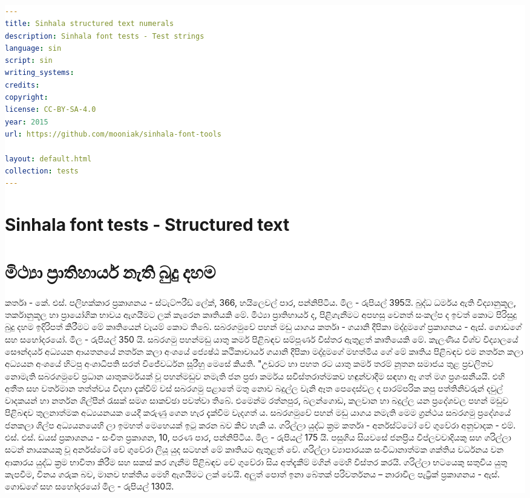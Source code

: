 ```yaml
---
title: Sinhala structured text numerals
description: Sinhala font tests - Test strings
language: sin
script: sin
writing_systems:
credits:
copyright:
license: CC-BY-SA-4.0
year: 2015
url: https://github.com/mooniak/sinhala-font-tools

layout: default.html
collection: tests
---
```



# Sinhala font tests - Structured text


# මිථ්‍යා ප්‍රාතිහාර්ය නැති බුදු දහම
කර්තෘ - කේ. එස්. පලිහක්කාර
ප්‍රකාශනය - ස්ටැට්ෆරීඩ් ලේක්, 366, හයිලෙවල් පාර, පන්නිපිටිය.
මිල - රුපියල් 395යි.
බුද්ධ ධර්මය ඇති විද්‍යානුකූල, තර්කානුකූල හා ප්‍රායෝගික භාවය ඇගයීමට ලක් කැරෙන කෘතියකි මේ.
මිථ්‍යා ප්‍රාතිහාර්ය ද, පිළිගැනීමට අපහසු වෙනත් සංකල්ප ද ඉවත් කොට පිරිසුදු බුදු දහම ඉදිරිපත් කිරීමට මේ කෘතියෙන් වෑයම් කොට තිබේ.
සබරගමුවේ පහන් මඩු යාගය
කර්තෘ - ගයානි දීපිකා මද්දුමගේ
ප්‍රකාශනය - ඇස්. ගොඩගේ සහ සහෝදරයෝ.
මිල - රුපියල් 350 යි.
සබරගමු පහන්මඩු යාතු කර්ම පිළිබඳව සම්පූර්ණ විස්තර ඇතුළත් කෘතියෙකි මේ.
කැලණිය විශ්ව විද්‍යාලයේ සෞන්දර්ය අධ්‍යයන ආයතනයේ නර්තන කලා අංශයේ ජ්‍යෙෂ්ඨ කථිකාචාර්ය ගයානි දීපිකා මද්දුමගේ මහත්මිය ගේ මේ කෘතිය පිළිබඳව එම නර්තන කලා අධ්‍යයන අංශයේ හිටපු අංශාධිපති සරත් විජේවර්ධන සූරීහු මෙසේ කියති.
"උඩරට හා පහත රට යාතු කර්ම තරම් නූතන සමාජය තුළ ප්‍රචලිතව නොමැති සබරගමුවේ ප්‍රධාන යාතුකර්මයක් වූ පහන්මඩුව නමැති ජන ප්‍රජා කර්මය සවිස්තරාත්මකව හඳුන්වාදීම සඳහා ඈ ගත් මග ප්‍රශංසනීයයි. එහි අතීත සහ වර්තමාන තත්ත්වය විදහා දැක්වීම් වස් සබරගමු පළාතේ මතු නොව බදුල්ල වැනි ඈත පෙදෙස්වල ද පාරම්පරික කපු පත්තිනිවරුන් දවුල් වාදකයන් හා නර්තන ශිල්පීන් රැසක් සමග සාකච්ඡා පවත්වා තිබේ. එමෙන්ම රත්නපුර, බලන්ගොඩ, කලවාන හා බදුල්ල යන ප්‍රදේශවල පහන් මඩුව පිළිබඳව තුලනාත්මක අධ්‍යයනයක යෙදී කරුණු ගෙන හැර දැක්වීම වැදගත් ය. සබරගමුවේ පහන් මඩු යාගය නමැති මෙම ග්‍රන්ථය සබරගමු ප්‍රදේශයේ ජනකලා ශිල්ප අධ්‍යයනයෙහි ලා ඉමහත් මෙහෙයක් ඉටු කරන බව කිව හැකි ය.
ගරිල්ලා යුද්ධ ක්‍රම
කර්තෘ - අර්නස්ට්ටෝ චේ ගුවේරා
අනුවාදක - එම්. එස්. එස්. ඩයස්
ප්‍රකාශනය - සංචිත ප්‍රකාශන, 10, පරණ පාර, පන්නිපිටිය.
මිල - රුපියල් 175 යි.
පසුගිය සියවසේ ජනප්‍රිය විප්ලවවාදියකු සහ ගරිල්ලා සටන් නායකයකු වූ අර්නස්ටෝ චේ ගුවේරා ලියූ යුද සටහන් මේ කෘතියට ඇතුළත් වේ.
ගරිල්ලා ව්‍යාපාරයක සංවිධානාත්මක ශක්තිය වර්ධනය වන ආකාරය යුද්ධ ක්‍රම භාවිතා කිරීම සහ සකස් කර ගැනීම පිළිබඳව චේ ගුවේරා සිය අත්දැකීම් මගින් මෙහි විස්තර කරයි. ගරිල්ලා භටයෙකු සතුවිය යුතු කැපවීම, විනය ගරුක බව, මානව භක්තිය මෙහි ඇගයීමට ලක් වෙයි.
</ART>
<ART>
අලුත් පොත්
ඉනා බේතක්
පරිවර්තනය – නාරාවිල පැට්‍රික්
ප්‍රකාශනය - ඇස්. ගොඩගේ සහ සහෝදරයෝ
මිල - රුපියල් 130යි.